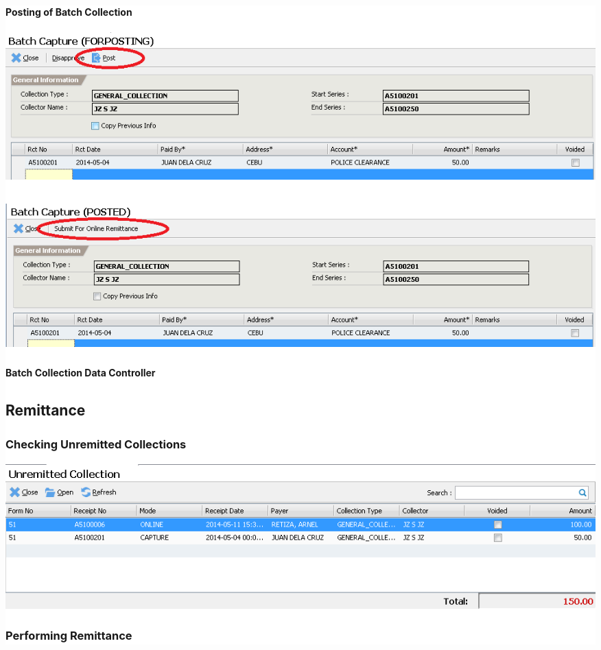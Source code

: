 #### Posting of Batch Collection 

![image|512x397,100%](images\image105.png)


## ![image|512x397,100%](images\image106.png)


#### Batch Collection Data Controller

## Remittance

### Checking Unremitted Collections

![image|512x397,100%](images\image107.png)


### Performing Remittance
